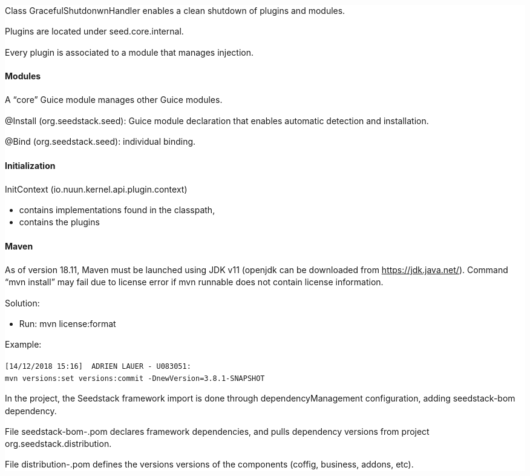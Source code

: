 Class GracefulShutdonwnHandler enables a clean shutdown of plugins and modules. 

Plugins are located under seed.core.internal. 

Every plugin is associated to a module that manages injection. 

#### Modules

A “core” Guice module manages other Guice modules. 

@Install (org.seedstack.seed): Guice module declaration that enables automatic detection and installation. 

@Bind (org.seedstack.seed): individual binding. 

#### Initialization

InitContext (io.nuun.kernel.api.plugin.context) 
- contains implementations found in the classpath, 
- contains the plugins

#### Maven

As of version 18.11, Maven must be launched using JDK v11 (openjdk can be downloaded from https://jdk.java.net/). 
Command “mvn install” may fail due to license error if mvn runnable does not contain license information. 

Solution: 

-	Run: mvn license:format

Example:

    [‎14/‎12/‎2018 15:16]  ADRIEN LAUER - U083051:  
    mvn versions:set versions:commit -DnewVersion=3.8.1-SNAPSHOT 

In the project, the Seedstack framework import is done through dependencyManagement configuration, adding seedstack-bom dependency.


File seedstack-bom-<version>.pom declares framework dependencies, and pulls dependency versions from project org.seedstack.distribution. 

File distribution-<version>.pom defines the versions versions of the components (coffig, business, addons, etc).

